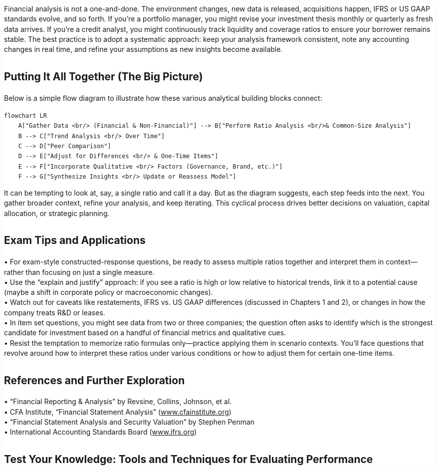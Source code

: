 Financial analysis is not a one-and-done. The environment changes, new data is released, acquisitions happen, IFRS or US GAAP standards evolve, and so forth. If you’re a portfolio manager, you might revise your investment thesis monthly or quarterly as fresh data arrives. If you’re a credit analyst, you might continuously track liquidity and coverage ratios to ensure your borrower remains stable. The best practice is to adopt a systematic approach: keep your analysis framework consistent, note any accounting changes in real time, and refine your assumptions as new insights become available.

## Putting It All Together (The Big Picture)

Below is a simple flow diagram to illustrate how these various analytical building blocks connect:

```mermaid
flowchart LR
    A["Gather Data <br/> (Financial & Non-Financial)"] --> B["Perform Ratio Analysis <br/>& Common-Size Analysis"]
    B --> C["Trend Analysis <br/> Over Time"]
    C --> D["Peer Comparison"]
    D --> E["Adjust for Differences <br/> & One-Time Items"]
    E --> F["Incorporate Qualitative <br/> Factors (Governance, Brand, etc.)"]
    F --> G["Synthesize Insights <br/> Update or Reassess Model"]
```

It can be tempting to look at, say, a single ratio and call it a day. But as the diagram suggests, each step feeds into the next. You gather broader context, refine your analysis, and keep iterating. This cyclical process drives better decisions on valuation, capital allocation, or strategic planning.

## Exam Tips and Applications

• For exam-style constructed-response questions, be ready to assess multiple ratios together and interpret them in context—rather than focusing on just a single measure.  
• Use the “explain and justify” approach: if you see a ratio is high or low relative to historical trends, link it to a potential cause (maybe a shift in corporate policy or macroeconomic changes).  
• Watch out for caveats like restatements, IFRS vs. US GAAP differences (discussed in Chapters 1 and 2), or changes in how the company treats R&D or leases.  
• In item set questions, you might see data from two or three companies; the question often asks to identify which is the strongest candidate for investment based on a handful of financial metrics and qualitative cues.  
• Resist the temptation to memorize ratio formulas only—practice applying them in scenario contexts. You’ll face questions that revolve around how to interpret these ratios under various conditions or how to adjust them for certain one-time items.

## References and Further Exploration

• “Financial Reporting & Analysis” by Revsine, Collins, Johnson, et al.  
• CFA Institute, “Financial Statement Analysis” (www.cfainstitute.org)  
• “Financial Statement Analysis and Security Valuation” by Stephen Penman  
• International Accounting Standards Board (www.ifrs.org)  

## Test Your Knowledge: Tools and Techniques for Evaluating Performance
